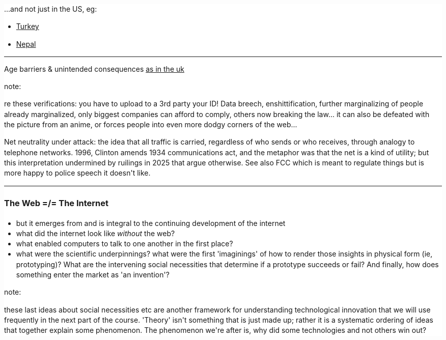 
...and not just in the US, eg:

- [Turkey](https://www.msn.com/en-in/news/world/erdogan-s-biggest-rival-jailed-and-now-turkey-s-internet-is-under-lockdown/ar-AA1BfLjC)

- [Nepal](https://www.cbc.ca/news/world/nepal-new-prime-minister-deadly-protests-1.7633525)

---

Age barriers & unintended consequences [as in the uk](https://www.theguardian.com/technology/2025/jul/24/what-are-the-new-uk-online-safety-rules-and-how-will-they-be-enforced)

note:

re these verifications: you have to upload to a 3rd party your ID! Data breech, enshittification, further marginalizing of people already marginalized, only biggest companies can afford to comply, others now breaking the law... it can also be defeated with the picture from an anime, or forces people into even more dodgy corners of the web...

Net neutrality under attack: the idea that all traffic is carried, regardless of who sends or who receives, through analogy to telephone networks. 1996, Clinton amends 1934 communications act, and the metaphor was that the net is a kind of utility; but this interpretation undermined by ruilings in 2025 that argue otherwise. See also FCC which is meant to regulate things but is more happy to police speech it doesn't like. 

---

<div align="left">


### The Web =/= The Internet

+ but it emerges from and is integral to the continuing development of the internet
+ what did the internet look like _without_ the web?
+ what enabled computers to talk to one another in the first place?
+ what were the scientific underpinnings? what were the first 'imaginings' of how to render those insights in physical form (ie, prototyping)? What are the intervening social necessities that determine if a prototype succeeds or fail? And finally, how does something enter the market as 'an invention'?

</div>

note:

these last ideas about social necessities etc are another framework for understanding technological innovation that we will use frequently in the next part of the course. 'Theory' isn't something that is just made up; rather it is a systematic ordering of ideas that together explain some phenomenon. The phenomenon we're after is, why did some technologies and not others win out?